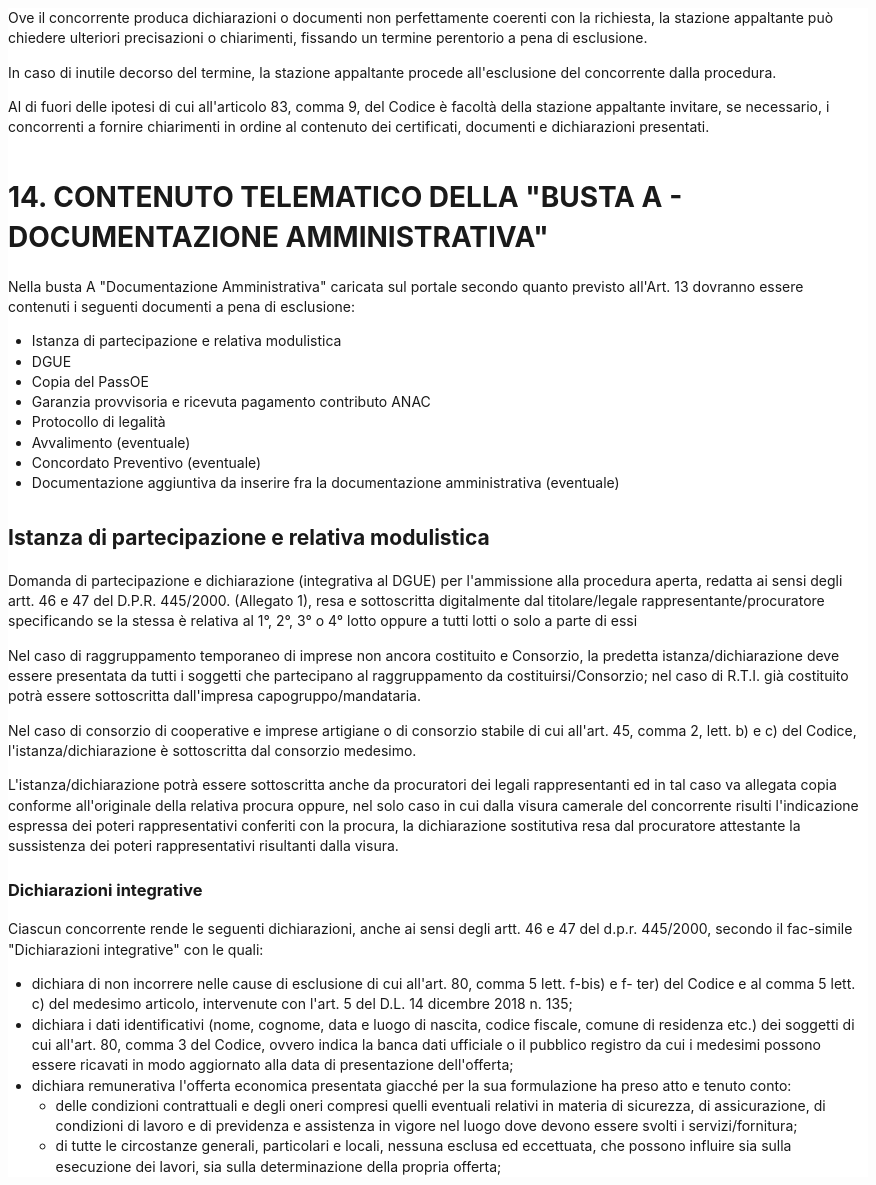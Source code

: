 Ove il concorrente produca dichiarazioni o documenti non perfettamente coerenti con la richiesta, la stazione appaltante può chiedere ulteriori precisazioni o chiarimenti, fissando un termine perentorio a pena di esclusione.

In caso di inutile decorso del termine, la stazione appaltante procede all'esclusione del concorrente dalla procedura.

Al di fuori delle ipotesi di cui all'articolo 83, comma 9, del Codice è facoltà della stazione appaltante invitare, se necessario, i concorrenti a fornire chiarimenti in ordine al contenuto dei certificati, documenti e dichiarazioni presentati.

# 14. CONTENUTO TELEMATICO DELLA "BUSTA A - DOCUMENTAZIONE AMMINISTRATIVA"
Nella busta A "Documentazione Amministrativa" caricata sul portale secondo quanto previsto all'Art. 13 dovranno essere contenuti i seguenti documenti a pena di esclusione:
- Istanza di partecipazione e relativa modulistica
- DGUE
- Copia del PassOE
- Garanzia provvisoria e ricevuta pagamento contributo ANAC
- Protocollo di legalità
- Avvalimento (eventuale)
- Concordato Preventivo (eventuale)
- Documentazione aggiuntiva da inserire fra la documentazione amministrativa (eventuale)

## Istanza di partecipazione e relativa modulistica
Domanda di partecipazione e dichiarazione (integrativa al DGUE) per l'ammissione alla procedura aperta, redatta ai sensi degli artt. 46 e 47 del D.P.R. 445/2000. (Allegato 1), resa e sottoscritta digitalmente dal titolare/legale rappresentante/procuratore specificando se la stessa è relativa al 1°, 2°, 3° o 4° lotto oppure a tutti lotti o solo a parte di essi

Nel caso di raggruppamento temporaneo di imprese non ancora costituito e Consorzio, la predetta istanza/dichiarazione deve essere presentata da tutti i soggetti che partecipano al raggruppamento da costituirsi/Consorzio; nel caso di R.T.I. già costituito potrà essere sottoscritta dall'impresa capogruppo/mandataria.

Nel caso di consorzio di cooperative e imprese artigiane o di consorzio stabile di cui all'art. 45, comma 2, lett. b) e c) del Codice, l'istanza/dichiarazione è sottoscritta dal consorzio medesimo.

L'istanza/dichiarazione potrà essere sottoscritta anche da procuratori dei legali rappresentanti ed in tal caso va allegata copia conforme all'originale della relativa procura oppure, nel solo caso in cui dalla visura camerale del concorrente risulti l'indicazione espressa dei poteri rappresentativi conferiti con la procura, la dichiarazione sostitutiva resa dal procuratore attestante la sussistenza dei poteri rappresentativi risultanti dalla visura.

### Dichiarazioni integrative
Ciascun concorrente rende le seguenti dichiarazioni, anche ai sensi degli artt. 46 e 47 del d.p.r. 445/2000, secondo il fac-simile "Dichiarazioni integrative" con le quali:
- dichiara di non incorrere nelle cause di esclusione di cui all'art. 80, comma 5 lett. f-bis) e f- ter) del Codice e al comma 5 lett. c) del medesimo articolo, intervenute con l'art. 5 del D.L. 14 dicembre 2018 n. 135;
- dichiara i dati identificativi (nome, cognome, data e luogo di nascita, codice fiscale, comune di residenza etc.) dei soggetti di cui all'art. 80, comma 3 del Codice, ovvero indica la banca dati ufficiale o il pubblico registro da cui i medesimi possono essere ricavati in modo aggiornato alla data di presentazione dell'offerta;
- dichiara remunerativa l'offerta economica presentata giacché per la sua formulazione ha preso atto e tenuto conto:
    - delle condizioni contrattuali e degli oneri compresi quelli eventuali relativi in materia di sicurezza, di assicurazione, di condizioni di lavoro e di previdenza e assistenza in vigore nel luogo dove devono essere svolti i servizi/fornitura;
    - di tutte le circostanze generali, particolari e locali, nessuna esclusa ed eccettuata, che possono influire sia sulla esecuzione dei lavori, sia sulla determinazione della propria offerta;